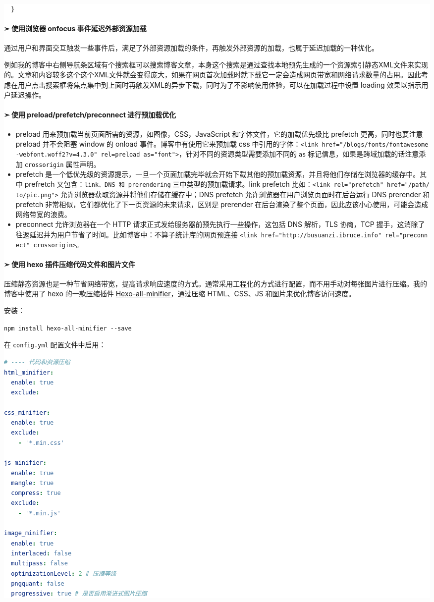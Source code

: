 ```js
  }
```

#### ➣ 使用浏览器 onfocus 事件延迟外部资源加载
通过用户和界面交互触发一些事件后，满足了外部资源加载的条件，再触发外部资源的加载，也属于延迟加载的一种优化。

例如我的博客中右侧导航条区域有个搜索框可以搜索博客文章，本身这个搜索是通过查找本地预先生成的一个资源索引静态XML文件来实现的。文章和内容较多这个这个XML文件就会变得庞大，如果在网页首次加载时就下载它一定会造成网页带宽和网络请求数量的占用。因此考虑在用户点击搜索框将焦点集中到上面时再触发XML的异步下载，同时为了不影响使用体验，可以在加载过程中设置 loading 效果以指示用户延迟操作。

#### ➣ 使用 preload/prefetch/preconnect 进行预加载优化

- preload 用来预加载当前页面所需的资源，如图像，CSS，JavaScript 和字体文件，它的加载优先级比 prefetch 更高，同时也要注意 preload 并不会阻塞 window 的 onload 事件。博客中有使用它来预加载 css 中引用的字体：`<link href="/blogs/fonts/fontawesome-webfont.woff2?v=4.3.0" rel=preload as="font">`，针对不同的资源类型需要添加不同的 `as` 标记信息，如果是跨域加载的话注意添加 `crossorigin` 属性声明。
- prefetch 是一个低优先级的资源提示，一旦一个页面加载完毕就会开始下载其他的预加载资源，并且将他们存储在浏览器的缓存中。其中 prefretch 又包含：`link、DNS 和 prerendering` 三中类型的预加载请求。link prefetch 比如：`<link rel="prefetch" href="/path/to/pic.png">` 允许浏览器获取资源并将他们存储在缓存中；DNS prefetch 允许浏览器在用户浏览页面时在后台运行 DNS prerender 和 prefetch 非常相似，它们都优化了下一页资源的未来请求，区别是 prerender 在后台渲染了整个页面，因此应该小心使用，可能会造成网络带宽的浪费。
- preconnect 允许浏览器在一个 HTTP 请求正式发给服务器前预先执行一些操作，这包括 DNS 解析，TLS 协商，TCP 握手，这消除了往返延迟并为用户节省了时间。比如博客中：不算子统计库的网页预连接 `<link href="http://busuanzi.ibruce.info" rel="preconnect" crossorigin>`。


#### ➣ 使用 hexo 插件压缩代码文件和图片文件
压缩静态资源也是一种节省网络带宽，提高请求响应速度的方式。通常采用工程化的方式进行配置，而不用手动对每张图片进行压缩。我的博客中使用了 hexo 的一款压缩插件 [Hexo-all-minifier](https://github.com/chenzhutian/hexo-all-minifier)，通过压缩 HTML、CSS、JS 和图片来优化博客访问速度。

安装： 
```shell
npm install hexo-all-minifier --save
```

在 `config.yml` 配置文件中启用：

```yml
# ---- 代码和资源压缩
html_minifier:
  enable: true
  exclude:

css_minifier:
  enable: true
  exclude: 
    - '*.min.css'

js_minifier:
  enable: true
  mangle: true
  compress: true
  exclude: 
    - '*.min.js'

image_minifier:
  enable: true
  interlaced: false
  multipass: false
  optimizationLevel: 2 # 压缩等级
  pngquant: false
  progressive: true # 是否启用渐进式图片压缩
```
